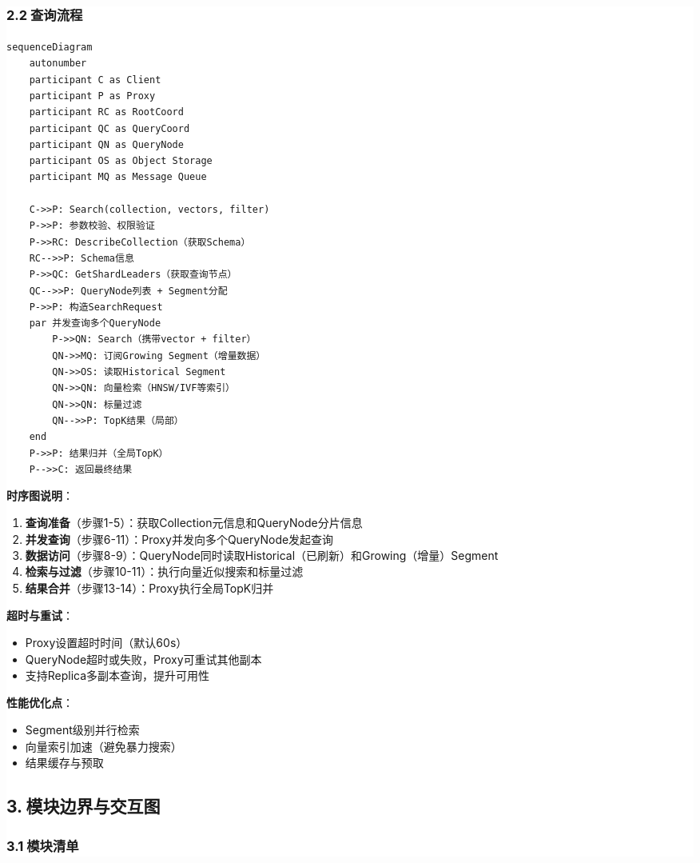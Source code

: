 ### 2.2 查询流程

```mermaid
sequenceDiagram
    autonumber
    participant C as Client
    participant P as Proxy
    participant RC as RootCoord
    participant QC as QueryCoord
    participant QN as QueryNode
    participant OS as Object Storage
    participant MQ as Message Queue
    
    C->>P: Search(collection, vectors, filter)
    P->>P: 参数校验、权限验证
    P->>RC: DescribeCollection（获取Schema）
    RC-->>P: Schema信息
    P->>QC: GetShardLeaders（获取查询节点）
    QC-->>P: QueryNode列表 + Segment分配
    P->>P: 构造SearchRequest
    par 并发查询多个QueryNode
        P->>QN: Search（携带vector + filter）
        QN->>MQ: 订阅Growing Segment（增量数据）
        QN->>OS: 读取Historical Segment
        QN->>QN: 向量检索（HNSW/IVF等索引）
        QN->>QN: 标量过滤
        QN-->>P: TopK结果（局部）
    end
    P->>P: 结果归并（全局TopK）
    P-->>C: 返回最终结果
```

**时序图说明**：

1. **查询准备**（步骤1-5）：获取Collection元信息和QueryNode分片信息
2. **并发查询**（步骤6-11）：Proxy并发向多个QueryNode发起查询
3. **数据访问**（步骤8-9）：QueryNode同时读取Historical（已刷新）和Growing（增量）Segment
4. **检索与过滤**（步骤10-11）：执行向量近似搜索和标量过滤
5. **结果合并**（步骤13-14）：Proxy执行全局TopK归并

**超时与重试**：
- Proxy设置超时时间（默认60s）
- QueryNode超时或失败，Proxy可重试其他副本
- 支持Replica多副本查询，提升可用性

**性能优化点**：
- Segment级别并行检索
- 向量索引加速（避免暴力搜索）
- 结果缓存与预取

## 3. 模块边界与交互图

### 3.1 模块清单
